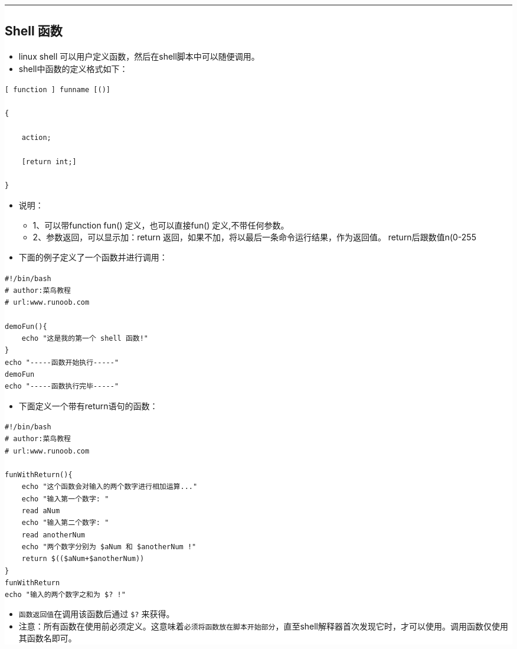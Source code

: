 ```
```

-------------------------------------------------------------------------

## Shell 函数
- linux shell 可以用户定义函数，然后在shell脚本中可以随便调用。
- shell中函数的定义格式如下：
```
[ function ] funname [()]

{

    action;

    [return int;]

}
```
- 说明：
    - 1、可以带function fun() 定义，也可以直接fun() 定义,不带任何参数。
    - 2、参数返回，可以显示加：return 返回，如果不加，将以最后一条命令运行结果，作为返回值。 return后跟数值n(0-255

- 下面的例子定义了一个函数并进行调用：
```
#!/bin/bash
# author:菜鸟教程
# url:www.runoob.com

demoFun(){
    echo "这是我的第一个 shell 函数!"
}
echo "-----函数开始执行-----"
demoFun
echo "-----函数执行完毕-----"
```
- 下面定义一个带有return语句的函数：
```
#!/bin/bash
# author:菜鸟教程
# url:www.runoob.com

funWithReturn(){
    echo "这个函数会对输入的两个数字进行相加运算..."
    echo "输入第一个数字: "
    read aNum
    echo "输入第二个数字: "
    read anotherNum
    echo "两个数字分别为 $aNum 和 $anotherNum !"
    return $(($aNum+$anotherNum))
}
funWithReturn
echo "输入的两个数字之和为 $? !"
```
- `函数返回值`在调用该函数后通过 `$?` 来获得。
- 注意：所有函数在使用前必须定义。这意味着`必须将函数放在脚本开始部分`，直至shell解释器首次发现它时，才可以使用。调用函数仅使用其函数名即可。
